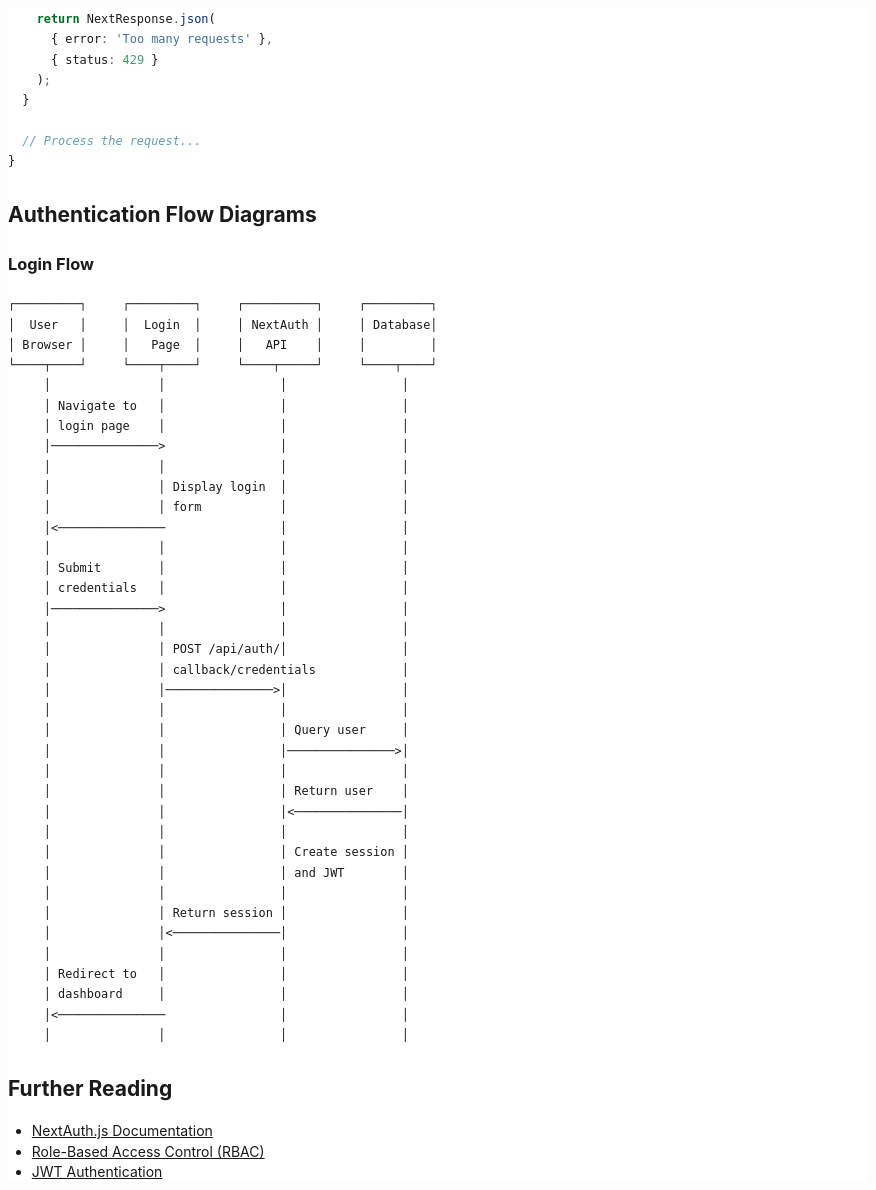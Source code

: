 ```typescript
    return NextResponse.json(
      { error: 'Too many requests' },
      { status: 429 }
    );
  }

  // Process the request...
}
```

## Authentication Flow Diagrams

### Login Flow

```
┌─────────┐     ┌─────────┐     ┌──────────┐     ┌─────────┐
│  User   │     │  Login  │     │ NextAuth │     │ Database│
│ Browser │     │   Page  │     │   API    │     │         │
└────┬────┘     └────┬────┘     └────┬─────┘     └────┬────┘
     │               │                │                │
     │ Navigate to   │                │                │
     │ login page    │                │                │
     │───────────────>                │                │
     │               │                │                │
     │               │ Display login  │                │
     │               │ form           │                │
     │<───────────────                │                │
     │               │                │                │
     │ Submit        │                │                │
     │ credentials   │                │                │
     │───────────────>                │                │
     │               │                │                │
     │               │ POST /api/auth/│                │
     │               │ callback/credentials            │
     │               │───────────────>│                │
     │               │                │                │
     │               │                │ Query user     │
     │               │                │───────────────>│
     │               │                │                │
     │               │                │ Return user    │
     │               │                │<───────────────│
     │               │                │                │
     │               │                │ Create session │
     │               │                │ and JWT        │
     │               │                │                │
     │               │ Return session │                │
     │               │<───────────────│                │
     │               │                │                │
     │ Redirect to   │                │                │
     │ dashboard     │                │                │
     │<───────────────                │                │
     │               │                │                │
```

## Further Reading

- [NextAuth.js Documentation](https://next-auth.js.org/)
- [Role-Based Access Control (RBAC)](https://en.wikipedia.org/wiki/Role-based_access_control)
- [JWT Authentication](https://jwt.io/introduction/)
